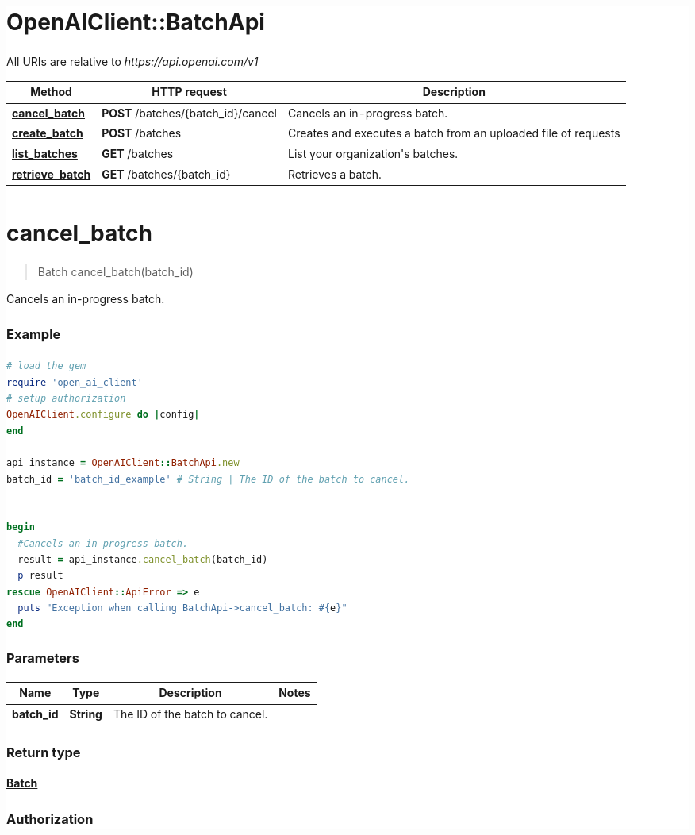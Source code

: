 # OpenAIClient::BatchApi

All URIs are relative to *https://api.openai.com/v1*

Method | HTTP request | Description
------------- | ------------- | -------------
[**cancel_batch**](BatchApi.md#cancel_batch) | **POST** /batches/{batch_id}/cancel | Cancels an in-progress batch.
[**create_batch**](BatchApi.md#create_batch) | **POST** /batches | Creates and executes a batch from an uploaded file of requests
[**list_batches**](BatchApi.md#list_batches) | **GET** /batches | List your organization&#x27;s batches.
[**retrieve_batch**](BatchApi.md#retrieve_batch) | **GET** /batches/{batch_id} | Retrieves a batch.

# **cancel_batch**
> Batch cancel_batch(batch_id)

Cancels an in-progress batch.

### Example
```ruby
# load the gem
require 'open_ai_client'
# setup authorization
OpenAIClient.configure do |config|
end

api_instance = OpenAIClient::BatchApi.new
batch_id = 'batch_id_example' # String | The ID of the batch to cancel.


begin
  #Cancels an in-progress batch.
  result = api_instance.cancel_batch(batch_id)
  p result
rescue OpenAIClient::ApiError => e
  puts "Exception when calling BatchApi->cancel_batch: #{e}"
end
```

### Parameters

Name | Type | Description  | Notes
------------- | ------------- | ------------- | -------------
 **batch_id** | **String**| The ID of the batch to cancel. | 

### Return type

[**Batch**](Batch.md)

### Authorization
